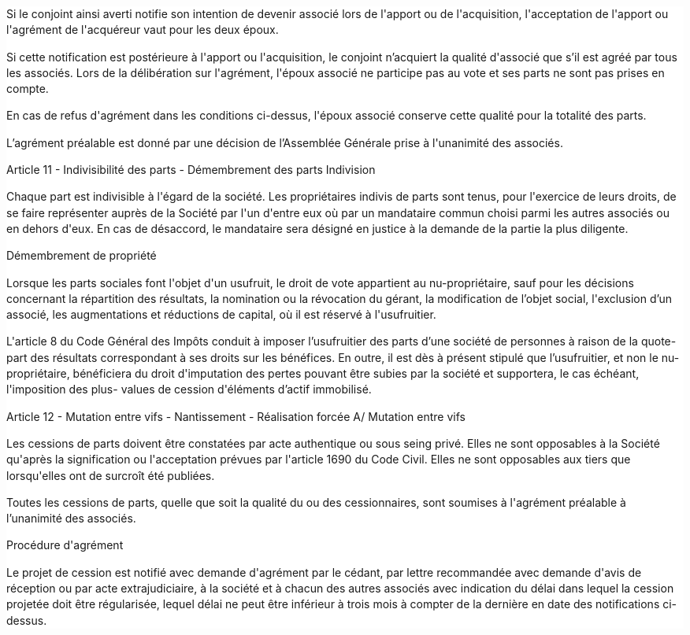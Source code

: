 Si le conjoint ainsi averti notifie son intention de devenir associé lors de
l'apport ou de l'acquisition, l'acceptation de l'apport ou l'agrément de l'acquéreur vaut
pour les deux époux.

Si cette notification est postérieure à l'apport ou l'acquisition, le conjoint
n’acquiert la qualité d'associé que s’il est agréé par tous les associés. Lors de la
délibération sur l'agrément, l'époux associé ne participe pas au vote et ses parts ne
sont pas prises en compte.

En cas de refus d'agrément dans les conditions ci-dessus, l'époux associé
conserve cette qualité pour la totalité des parts.

L’agrément préalable est donné par une décision de l’Assemblée Générale
prise à l'unanimité des associés.

Article 11 - Indivisibilité des parts - Démembrement des parts
Indivision

Chaque part est indivisible à l'égard de la société. Les propriétaires indivis de
parts sont tenus, pour l'exercice de leurs droits, de se faire représenter auprès de la
Société par l'un d'entre eux où par un mandataire commun choisi parmi les autres
associés ou en dehors d'eux. En cas de désaccord, le mandataire sera désigné en
justice à la demande de la partie la plus diligente.

Démembrement de propriété

Lorsque les parts sociales font l'objet d'un usufruit, le droit de vote appartient
au nu-propriétaire, sauf pour les décisions concernant la répartition des résultats, la
nomination ou la révocation du gérant, la modification de l’objet social, l'exclusion d’un
associé, les augmentations et réductions de capital, où il est réservé à l'usufruitier.

L'article 8 du Code Général des Impôts conduit à imposer l’usufruitier des
parts d’une société de personnes à raison de la quote-part des résultats
correspondant à ses droits sur les bénéfices. En outre, il est dès à présent stipulé que
l’usufruitier, et non le nu-propriétaire, bénéficiera du droit d'imputation des pertes
pouvant être subies par la société et supportera, le cas échéant, l'imposition des plus-
values de cession d'éléments d’actif immobilisé.

Article 12 - Mutation entre vifs - Nantissement - Réalisation forcée
A/ Mutation entre vifs

Les cessions de parts doivent être constatées par acte authentique ou sous
seing privé. Elles ne sont opposables à la Société qu'après la signification ou
l'acceptation prévues par l'article 1690 du Code Civil. Elles ne sont opposables aux
tiers que lorsqu'elles ont de surcroît été publiées.

Toutes les cessions de parts, quelle que soit la qualité du ou des
cessionnaires, sont soumises à l'agrément préalable à l’unanimité des associés.

Procédure d'agrément

Le projet de cession est notifié avec demande d'agrément par le cédant, par
lettre recommandée avec demande d'avis de réception ou par acte extrajudiciaire, à la
société et à chacun des autres associés avec indication du délai dans lequel la
cession projetée doit être régularisée, lequel délai ne peut être inférieur à trois mois à
compter de la dernière en date des notifications ci-dessus.
